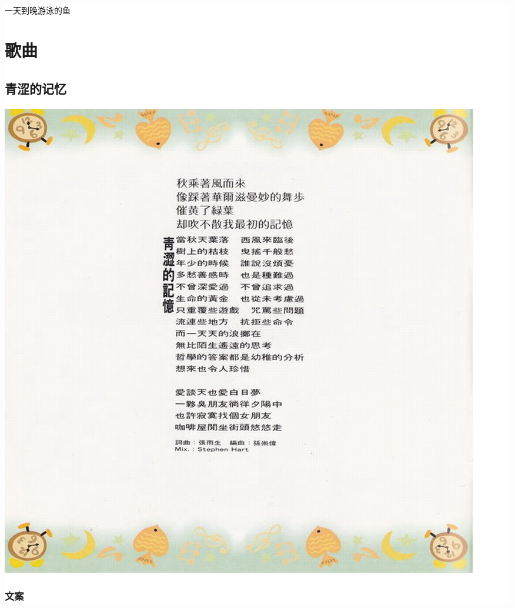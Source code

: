 一天到晚游泳的鱼

# 歌曲

## 青涩的记忆

![青涩的记忆](../../image/%E4%B8%93%E8%BE%91/1993-08-24_%E4%B8%80%E5%A4%A9%E5%88%B0%E6%99%9A%E6%B8%B8%E6%B3%B3%E7%9A%84%E9%B1%BC/%E9%9D%92%E6%B6%A9%E7%9A%84%E8%AE%B0%E5%BF%86.jpg)

### 文案
